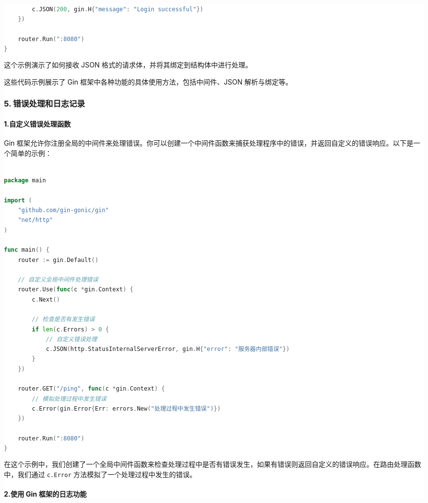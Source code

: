 ```go
		c.JSON(200, gin.H{"message": "Login successful"})
	})

	router.Run(":8080")
}
```

这个示例演示了如何接收 JSON 格式的请求体，并将其绑定到结构体中进行处理。

这些代码示例展示了 Gin 框架中各种功能的具体使用方法，包括中间件、JSON 解析与绑定等。 

### 5. 错误处理和日志记录

#### 1.自定义错误处理函数

Gin 框架允许你注册全局的中间件来处理错误。你可以创建一个中间件函数来捕获处理程序中的错误，并返回自定义的错误响应。以下是一个简单的示例：

```go
 
package main

import (
	"github.com/gin-gonic/gin"
	"net/http"
)

func main() {
	router := gin.Default()

	// 自定义全局中间件处理错误
	router.Use(func(c *gin.Context) {
		c.Next()

		// 检查是否有发生错误
		if len(c.Errors) > 0 {
			// 自定义错误处理
			c.JSON(http.StatusInternalServerError, gin.H{"error": "服务器内部错误"})
		}
	})

	router.GET("/ping", func(c *gin.Context) {
		// 模拟处理过程中发生错误
		c.Error(gin.Error{Err: errors.New("处理过程中发生错误")})
	})

	router.Run(":8080")
}
```

在这个示例中，我们创建了一个全局中间件函数来检查处理过程中是否有错误发生，如果有错误则返回自定义的错误响应。在路由处理函数中，我们通过 `c.Error` 方法模拟了一个处理过程中发生的错误。

#### 2.使用 Gin 框架的日志功能
